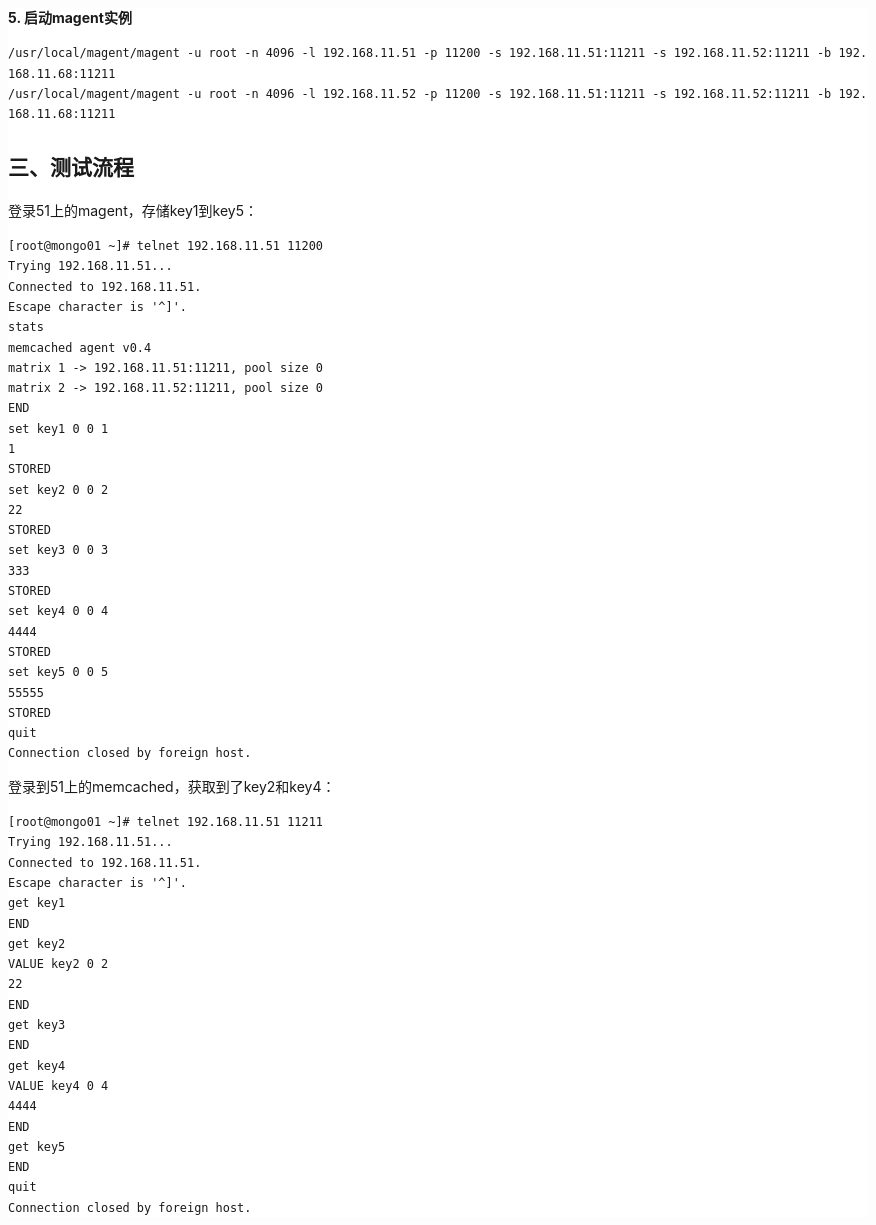 **5. 启动magent实例**

```shell
/usr/local/magent/magent -u root -n 4096 -l 192.168.11.51 -p 11200 -s 192.168.11.51:11211 -s 192.168.11.52:11211 -b 192.168.11.68:11211    
/usr/local/magent/magent -u root -n 4096 -l 192.168.11.52 -p 11200 -s 192.168.11.51:11211 -s 192.168.11.52:11211 -b 192.168.11.68:11211
```



## 三、测试流程

登录51上的magent，存储key1到key5：

```shell
[root@mongo01 ~]# telnet 192.168.11.51 11200
Trying 192.168.11.51...
Connected to 192.168.11.51.
Escape character is '^]'.
stats
memcached agent v0.4
matrix 1 -> 192.168.11.51:11211, pool size 0
matrix 2 -> 192.168.11.52:11211, pool size 0
END
set key1 0 0 1
1
STORED
set key2 0 0 2
22
STORED
set key3 0 0 3
333
STORED
set key4 0 0 4
4444
STORED
set key5 0 0 5
55555
STORED
quit
Connection closed by foreign host.
```

登录到51上的memcached，获取到了key2和key4：

```shell
[root@mongo01 ~]# telnet 192.168.11.51 11211
Trying 192.168.11.51...
Connected to 192.168.11.51.
Escape character is '^]'.
get key1
END
get key2
VALUE key2 0 2
22
END
get key3
END
get key4
VALUE key4 0 4
4444
END
get key5
END
quit
Connection closed by foreign host.
```